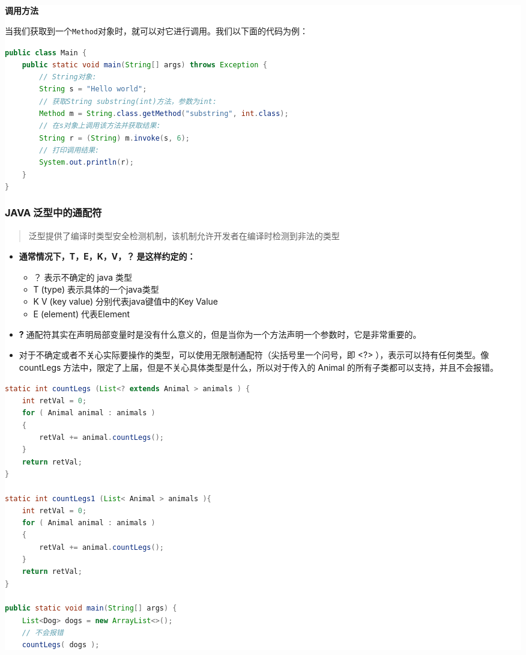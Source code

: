 **调用方法**

当我们获取到一个`Method`对象时，就可以对它进行调用。我们以下面的代码为例：

```java
public class Main {
    public static void main(String[] args) throws Exception {
        // String对象:
        String s = "Hello world";
        // 获取String substring(int)方法，参数为int:
        Method m = String.class.getMethod("substring", int.class);
        // 在s对象上调用该方法并获取结果:
        String r = (String) m.invoke(s, 6);
        // 打印调用结果:
        System.out.println(r);
    }
}
```



















### JAVA 泛型中的通配符

> 泛型提供了编译时类型安全检测机制，该机制允许开发者在编译时检测到非法的类型

- **通常情况下，T，E，K，V，？ 是这样约定的：**
  - ？ 表示不确定的 java 类型
  - T (type) 表示具体的一个java类型
  - K V (key value) 分别代表java键值中的Key Value
  - E (element) 代表Element

- **?** 通配符其实在声明局部变量时是没有什么意义的，但是当你为一个方法声明一个参数时，它是非常重要的。

- 对于不确定或者不关心实际要操作的类型，可以使用无限制通配符（尖括号里一个问号，即 <?> ），表示可以持有任何类型。像 countLegs 方法中，限定了上届，但是不关心具体类型是什么，所以对于传入的 Animal 的所有子类都可以支持，并且不会报错。

```java
static int countLegs (List<? extends Animal > animals ) {
    int retVal = 0;
    for ( Animal animal : animals )
    {
        retVal += animal.countLegs();
    }
    return retVal;
}

static int countLegs1 (List< Animal > animals ){
    int retVal = 0;
    for ( Animal animal : animals )
    {
        retVal += animal.countLegs();
    }
    return retVal;
}

public static void main(String[] args) {
    List<Dog> dogs = new ArrayList<>();
 	// 不会报错
    countLegs( dogs );
```